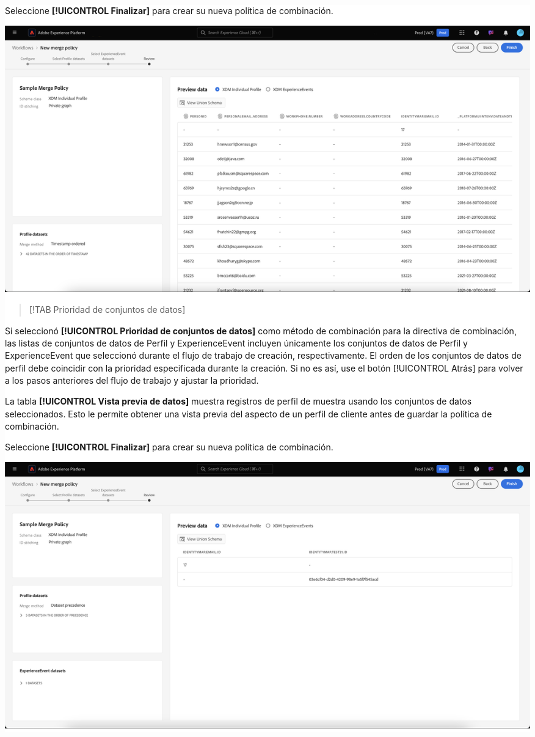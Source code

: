 Seleccione **[!UICONTROL Finalizar]** para crear su nueva política de combinación.

![Se muestra la página de revisión. Esta página le permite revisar los detalles de la directiva de combinación recién creada.](../images/merge-policies/timestamp-review.png)

>[!TAB Prioridad de conjuntos de datos]

Si seleccionó **[!UICONTROL Prioridad de conjuntos de datos]** como método de combinación para la directiva de combinación, las listas de conjuntos de datos de Perfil y ExperienceEvent incluyen únicamente los conjuntos de datos de Perfil y ExperienceEvent que seleccionó durante el flujo de trabajo de creación, respectivamente. El orden de los conjuntos de datos de perfil debe coincidir con la prioridad especificada durante la creación. Si no es así, use el botón [!UICONTROL Atrás] para volver a los pasos anteriores del flujo de trabajo y ajustar la prioridad.

La tabla **[!UICONTROL Vista previa de datos]** muestra registros de perfil de muestra usando los conjuntos de datos seleccionados. Esto le permite obtener una vista previa del aspecto de un perfil de cliente antes de guardar la política de combinación.

Seleccione **[!UICONTROL Finalizar]** para crear su nueva política de combinación.

![Se muestra la página de revisión. Esta página le permite revisar los detalles de la directiva de combinación recién creada.](../images/merge-policies/dataset-precedence-review.png)
